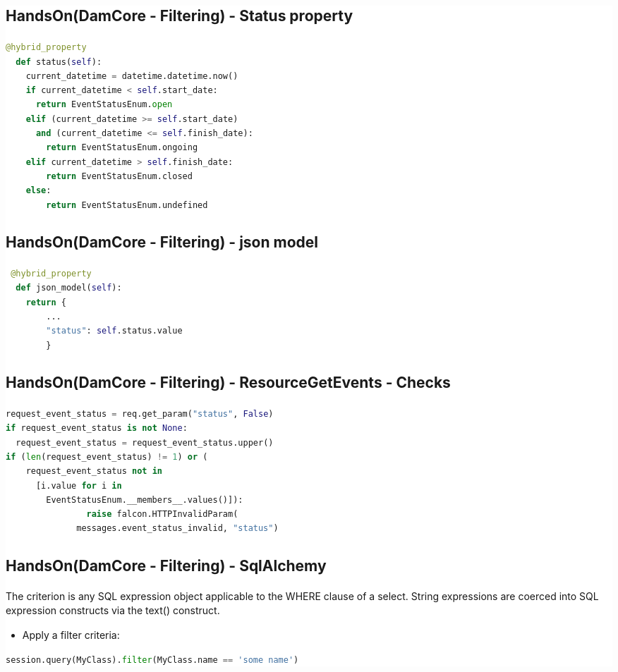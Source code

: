 HandsOn(DamCore - Filtering)  - Status property
-----------------------------------------------

```python
@hybrid_property
  def status(self):
    current_datetime = datetime.datetime.now()
    if current_datetime < self.start_date:
      return EventStatusEnum.open
    elif (current_datetime >= self.start_date)
      and (current_datetime <= self.finish_date):
        return EventStatusEnum.ongoing
    elif current_datetime > self.finish_date:
        return EventStatusEnum.closed
    else:
        return EventStatusEnum.undefined
```

HandsOn(DamCore - Filtering)  - json model
-----------------------------------------------

```python
 @hybrid_property
  def json_model(self):
    return {
        ...
        "status": self.status.value
        }
```

HandsOn(DamCore - Filtering)  - ResourceGetEvents - Checks
----------------------------------------------------------

```python
request_event_status = req.get_param("status", False)
if request_event_status is not None:
  request_event_status = request_event_status.upper()
if (len(request_event_status) != 1) or (
    request_event_status not in
      [i.value for i in
        EventStatusEnum.__members__.values()]):
                raise falcon.HTTPInvalidParam(
              messages.event_status_invalid, "status")
```

HandsOn(DamCore - Filtering)  - SqlAlchemy
--------------------------------------------

The criterion is any SQL expression object applicable to the WHERE clause of a select. String expressions are coerced into SQL expression constructs via the text() construct.

* Apply a filter criteria:
  
```python
session.query(MyClass).filter(MyClass.name == 'some name')
```
